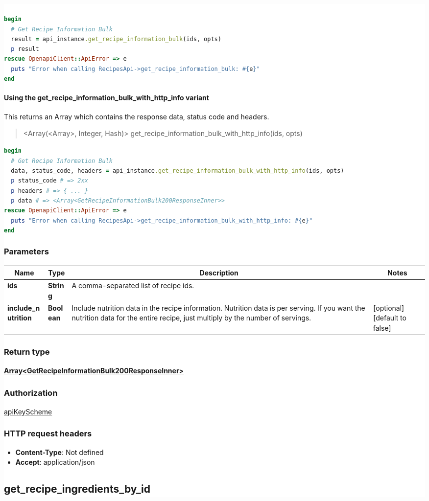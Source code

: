 ```ruby

begin
  # Get Recipe Information Bulk
  result = api_instance.get_recipe_information_bulk(ids, opts)
  p result
rescue OpenapiClient::ApiError => e
  puts "Error when calling RecipesApi->get_recipe_information_bulk: #{e}"
end
```

#### Using the get_recipe_information_bulk_with_http_info variant

This returns an Array which contains the response data, status code and headers.

> <Array(<Array<GetRecipeInformationBulk200ResponseInner>>, Integer, Hash)> get_recipe_information_bulk_with_http_info(ids, opts)

```ruby
begin
  # Get Recipe Information Bulk
  data, status_code, headers = api_instance.get_recipe_information_bulk_with_http_info(ids, opts)
  p status_code # => 2xx
  p headers # => { ... }
  p data # => <Array<GetRecipeInformationBulk200ResponseInner>>
rescue OpenapiClient::ApiError => e
  puts "Error when calling RecipesApi->get_recipe_information_bulk_with_http_info: #{e}"
end
```

### Parameters

| Name | Type | Description | Notes |
| ---- | ---- | ----------- | ----- |
| **ids** | **String** | A comma-separated list of recipe ids. |  |
| **include_nutrition** | **Boolean** | Include nutrition data in the recipe information. Nutrition data is per serving. If you want the nutrition data for the entire recipe, just multiply by the number of servings. | [optional][default to false] |

### Return type

[**Array&lt;GetRecipeInformationBulk200ResponseInner&gt;**](GetRecipeInformationBulk200ResponseInner.md)

### Authorization

[apiKeyScheme](../README.md#apiKeyScheme)

### HTTP request headers

- **Content-Type**: Not defined
- **Accept**: application/json


## get_recipe_ingredients_by_id
